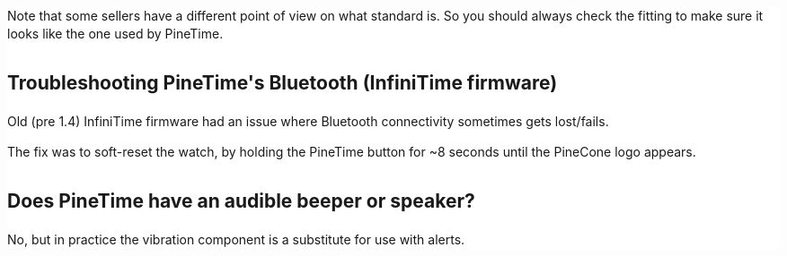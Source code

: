Note that some sellers have a different point of view on what standard is. So you should always check the fitting to make sure it looks like the one used by PineTime.

## Troubleshooting PineTime's Bluetooth (InfiniTime firmware)

Old (pre 1.4) InfiniTime firmware had an issue where Bluetooth connectivity sometimes gets lost/fails.

The fix was to soft-reset the watch, by holding the PineTime button for ~8 seconds until the PineCone logo appears.

## Does PineTime have an audible beeper or speaker?

No, but in practice the vibration component is a substitute for use with alerts.

